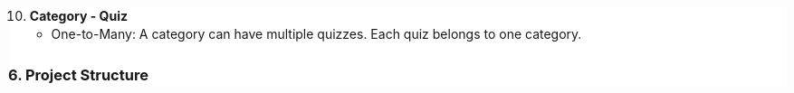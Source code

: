 10. **Category - Quiz**
    * One-to-Many: A category can have multiple quizzes. Each quiz belongs to one category.

### 6. Project Structure
